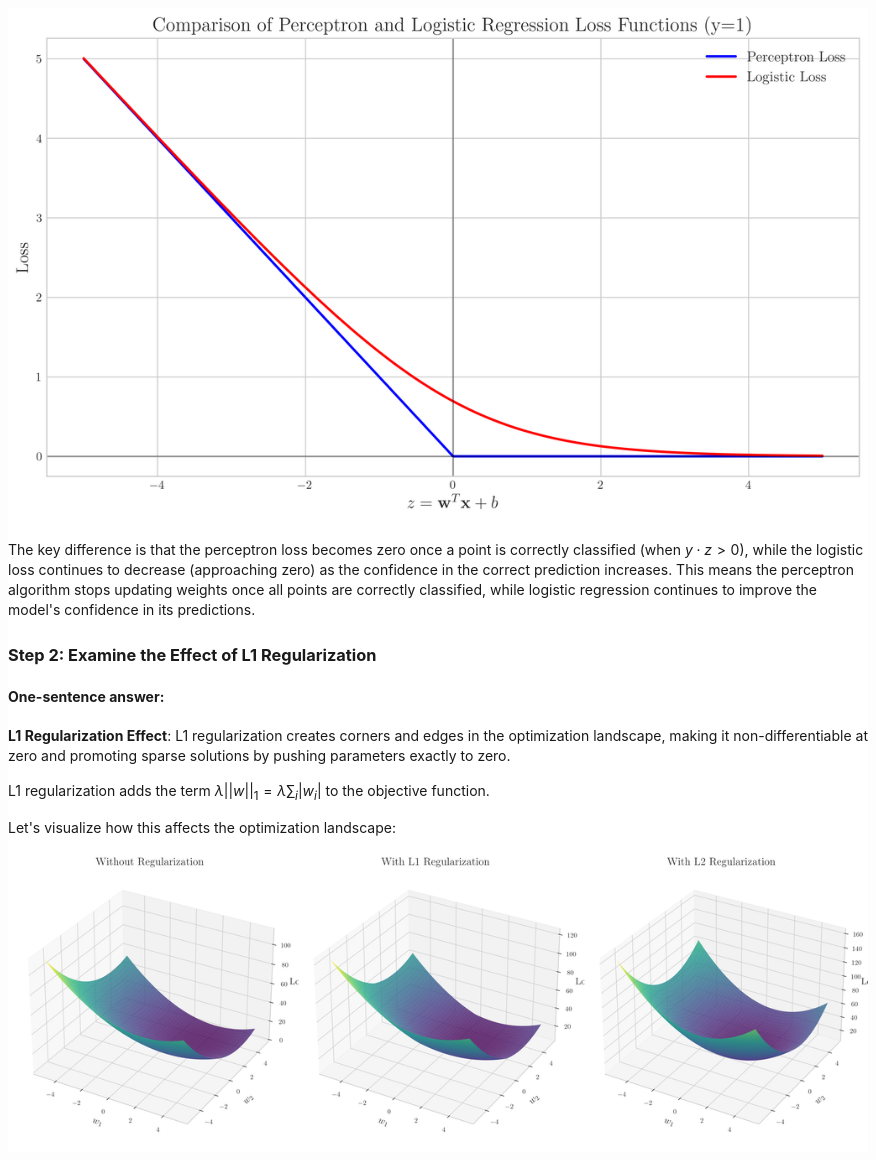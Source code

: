 ![Perceptron vs Logistic Loss](../Images/L4_5_Quiz_10/perceptron_vs_logistic_loss.png)

The key difference is that the perceptron loss becomes zero once a point is correctly classified (when $y \cdot z > 0$), while the logistic loss continues to decrease (approaching zero) as the confidence in the correct prediction increases. This means the perceptron algorithm stops updating weights once all points are correctly classified, while logistic regression continues to improve the model's confidence in its predictions.

### Step 2: Examine the Effect of L1 Regularization

#### One-sentence answer:
**L1 Regularization Effect**: L1 regularization creates corners and edges in the optimization landscape, making it non-differentiable at zero and promoting sparse solutions by pushing parameters exactly to zero.

L1 regularization adds the term $\lambda ||w||_1 = \lambda \sum_i |w_i|$ to the objective function.

Let's visualize how this affects the optimization landscape:

![Regularization 3D](../Images/L4_5_Quiz_10/regularization_3d.png)
